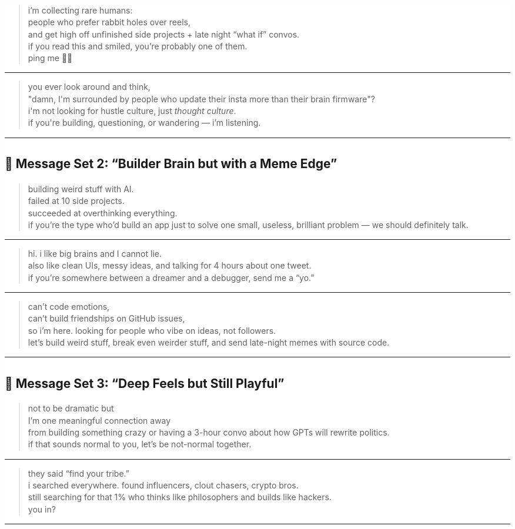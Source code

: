 
> i’m collecting rare humans:  
> people who prefer rabbit holes over reels,  
> and get high off unfinished side projects + late night “what if” convos.  
> if you read this and smiled, you’re probably one of them.  
> ping me 🧠🔥

---

> you ever look around and think,  
> "damn, I'm surrounded by people who update their insta more than their brain firmware"?  
> i'm not looking for hustle culture, just _thought culture_.  
> if you're building, questioning, or wandering — i’m listening.

---

## 🚀 Message Set 2: “Builder Brain but with a Meme Edge”

> building weird stuff with AI.  
> failed at 10 side projects.  
> succeeded at overthinking everything.  
> if you’re the type who’d build an app just to solve one small, useless, brilliant problem — we should definitely talk.

---

> hi. i like big brains and I cannot lie.  
> also like clean UIs, messy ideas, and talking for 4 hours about one tweet.  
> if you’re somewhere between a dreamer and a debugger, send me a “yo.”

---

> can’t code emotions,  
> can’t build friendships on GitHub issues,  
> so i’m here. looking for people who vibe on ideas, not followers.  
> let’s build weird stuff, break even weirder stuff, and send late-night memes with source code.

---

## 🧠 Message Set 3: “Deep Feels but Still Playful”

> not to be dramatic but  
> I’m one meaningful connection away  
> from building something crazy or having a 3-hour convo about how GPTs will rewrite politics.  
> if that sounds normal to you, let’s be not-normal together.

---

> they said “find your tribe.”  
> i searched everywhere. found influencers, clout chasers, crypto bros.  
> still searching for that 1% who thinks like philosophers and builds like hackers.  
> you in?

---

